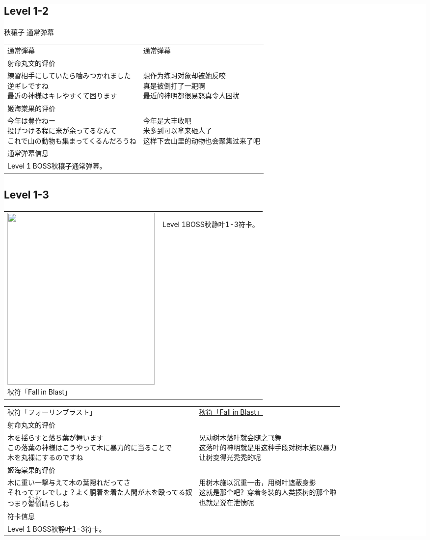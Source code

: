 
## Level 1-2
[](./文件-秋穰子_通常弹幕（DS文花帖）.jpg.md)  [](./文件-秋穰子_通常弹幕（DS文花帖）.jpg.md)秋穰子 通常弹幕

<table><tbody><tr class="tt-content-header" id="Level_1-8" data-pos="&#91;&quot;Level 1&quot;,8&#93;"><td class="tt-jah" lang="ja"><div class="poem">通常弾幕</div></td><td class="tt-zhh" lang="zh"><div class="poem">通常弹幕</div></td></tr><tr class="tt-header" id="Level_1-9" data-pos="&#91;&quot;Level 1&quot;,9&#93;"><td colspan="2" id="射命丸文的评价" class="tt-header" lang="zh"><div class="poem">射命丸文的评价</div></td></tr><tr class="tt-content" id="Level_1-10" data-pos="&#91;&quot;Level 1&quot;,10&#93;"><td class="tt-ja" lang="ja"><div class="poem">練習相手にしていたら噛みつかれました<br>逆ギレですね<br>最近の神様はキレやすくて困ります</div></td><td class="tt-zh" lang="zh"><div class="poem">想作为练习对象却被她反咬<br>真是被倒打了一耙啊<br>最近的神明都很易怒真令人困扰</div></td></tr><tr class="tt-header" id="Level_1-11" data-pos="&#91;&quot;Level 1&quot;,11&#93;"><td colspan="2" id="姬海棠的评价" class="tt-header" lang="zh"><div class="poem">姬海棠果的评价</div></td></tr><tr class="tt-content" id="Level_1-12" data-pos="&#91;&quot;Level 1&quot;,12&#93;"><td class="tt-ja" lang="ja"><div class="poem">今年は豊作ねー<br>投げつける程に米が余ってるなんて<br>これで山の動物も集まってくるんだろうね</div></td><td class="tt-zh" lang="zh"><div class="poem">今年是大丰收吧<br>米多到可以拿来砸人了<br>这样下去山里的动物也会聚集过来了吧</div></td></tr><tr class="tt-header" id="Level_1-13" data-pos="&#91;&quot;Level 1&quot;,13&#93;"><td colspan="2" id="通常弹幕信息" class="tt-header" lang="zh"><div class="poem">通常弹幕信息</div></td></tr><tr class="tt-text-header" id="Level_1-14" data-pos="&#91;&quot;Level 1&quot;,14&#93;"><td colspan="2" class="tt-text" lang="zh"><div class="poem">Level 1 BOSS秋穰子通常弹幕。<br></div></td></tr></tbody></table>


## Level 1-3

<table>

<tbody><tr>
<td><div class="thumb tleft"><div class="thumbinner" style="width:302px;"><a href="./文件-秋符「Fall_in_Blast」（DS文花帖）.jpg.md" class="image"><img alt="" src="https://upload.thwiki.cc/thumb/9/92/%E7%A7%8B%E7%AC%A6%E3%80%8CFall_in_Blast%E3%80%8D%EF%BC%88DS%E6%96%87%E8%8A%B1%E5%B8%96%EF%BC%89.jpg/300px-%E7%A7%8B%E7%AC%A6%E3%80%8CFall_in_Blast%E3%80%8D%EF%BC%88DS%E6%96%87%E8%8A%B1%E5%B8%96%EF%BC%89.jpg" decoding="async" loading="lazy" width="300" height="350" class="thumbimage" srcset="https://upload.thwiki.cc/9/92/%E7%A7%8B%E7%AC%A6%E3%80%8CFall_in_Blast%E3%80%8D%EF%BC%88DS%E6%96%87%E8%8A%B1%E5%B8%96%EF%BC%89.jpg 1.5x" data-file-width="387" data-file-height="452"></a>  <div class="thumbcaption"><div class="magnify"><a href="./文件-秋符「Fall_in_Blast」（DS文花帖）.jpg.md" class="internal" title="放大"></a></div>秋符「Fall in Blast」</div></div></div>
</td>
<td>
<p>Level 1BOSS秋静叶1-3符卡。
</p>
</td></tr></tbody></table>




<table><tbody><tr class="tt-content-header" id="Level_1-15" data-pos="&#91;&quot;Level 1&quot;,15&#93;"><td class="tt-jah" lang="ja"><div class="poem">秋符「フォーリンブラスト」</div></td><td class="tt-zhh" lang="zh"><div class="poem"><a href="/%E7%A7%8B%E7%AC%A6%E3%80%8CFall_in_Blast%E3%80%8D" class="mw-redirect" title="秋符「Fall in Blast」">秋符「Fall in Blast」</a></div></td></tr><tr class="tt-header" id="Level_1-16" data-pos="&#91;&quot;Level 1&quot;,16&#93;"><td colspan="2" id="射命丸文的评价" class="tt-header" lang="zh"><div class="poem">射命丸文的评价</div></td></tr><tr class="tt-content" id="Level_1-17" data-pos="&#91;&quot;Level 1&quot;,17&#93;"><td class="tt-ja" lang="ja"><div class="poem">木を揺らすと落ち葉が舞います<br>この落葉の神様はこうやって木に暴力的に当ることで<br>木を丸裸にするのですね</div></td><td class="tt-zh" lang="zh"><div class="poem">晃动树木落叶就会随之飞舞<br>这落叶的神明就是用这种手段对树木施以暴力<br>让树变得光秃秃的呢</div></td></tr><tr class="tt-header" id="Level_1-18" data-pos="&#91;&quot;Level 1&quot;,18&#93;"><td colspan="2" id="姬海棠的评价" class="tt-header" lang="zh"><div class="poem">姬海棠果的评价</div></td></tr><tr class="tt-content" id="Level_1-19" data-pos="&#91;&quot;Level 1&quot;,19&#93;"><td class="tt-ja" lang="ja"><div class="poem">木に重い一撃与えて木の葉隠れだってさ<br>それってアレでしょ？よく胴着を着た人間が木を殴ってる奴<br>つまり<ruby lang="ja"><rb>鬱憤</rb><rp> (</rp><rt>うっぷん</rt><rp>) </rp></ruby>晴らしね</div></td><td class="tt-zh" lang="zh"><div class="poem">用树木施以沉重一击，用树叶遮蔽身影<br>这就是那个吧？穿着冬装的人类揍树的那个啦<br>也就是说在泄愤呢</div></td></tr><tr class="tt-header" id="Level_1-20" data-pos="&#91;&quot;Level 1&quot;,20&#93;"><td colspan="2" id="符卡信息" class="tt-header" lang="zh"><div class="poem">符卡信息</div></td></tr><tr class="tt-text-header" id="Level_1-21" data-pos="&#91;&quot;Level 1&quot;,21&#93;"><td colspan="2" class="tt-text" lang="zh"><div class="poem">Level 1 BOSS秋静叶1-3符卡。<br></div></td></tr></tbody></table>
